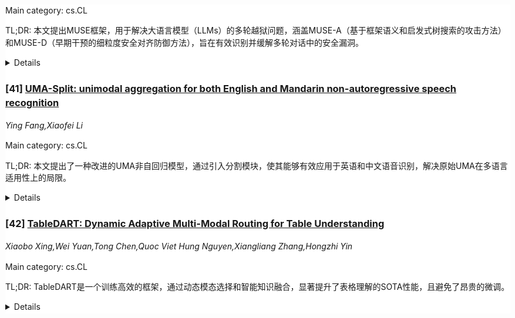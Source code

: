 Main category: cs.CL

TL;DR: 本文提出MUSE框架，用于解决大语言模型（LLMs）的多轮越狱问题，涵盖MUSE-A（基于框架语义和启发式树搜索的攻击方法）和MUSE-D（早期干预的细粒度安全对齐防御方法），旨在有效识别并缓解多轮对话中的安全漏洞。


<details><summary>Details</summary></details>


### [41] [UMA-Split: unimodal aggregation for both English and Mandarin non-autoregressive speech recognition](https://arxiv.org/abs/2509.14653)
*Ying Fang,Xiaofei Li*

Main category: cs.CL

TL;DR: 本文提出了一种改进的UMA非自回归模型，通过引入分割模块，使其能够有效应用于英语和中文语音识别，解决原始UMA在多语言适用性上的局限。


<details><summary>Details</summary></details>


### [42] [TableDART: Dynamic Adaptive Multi-Modal Routing for Table Understanding](https://arxiv.org/abs/2509.14671)
*Xiaobo Xing,Wei Yuan,Tong Chen,Quoc Viet Hung Nguyen,Xiangliang Zhang,Hongzhi Yin*

Main category: cs.CL

TL;DR: TableDART是一个训练高效的框架，通过动态模态选择和智能知识融合，显著提升了表格理解的SOTA性能，且避免了昂贵的微调。


<details>
  <summary>Details</summary>
Motivation: 表格理解在语义和结构信息建模方面面临核心挑战。现有“表格即文本”方法丢失结构信息，“表格即图像”方法难以处理细粒度语义。最近的“表格即多模态”策略存在静态处理导致冗余冲突，以及大型多模态语言模型（MLLMs）微调成本高昂的问题。

Method: 我们提出TableDART框架，通过重用预训练的单模态模型来整合多模态视图，实现训练高效。其核心包括：1. 一个轻量级（2.59M参数）MLP门控网络，为每个查询-表格对动态选择最佳路径（仅文本、仅图像或融合），有效减少冗余和冲突。2. 一个新颖的代理，通过分析文本和图像模型的输出，选择最佳结果或通过推理合成新答案，以实现跨模态知识整合，避免了昂贵的MLLM微调。

